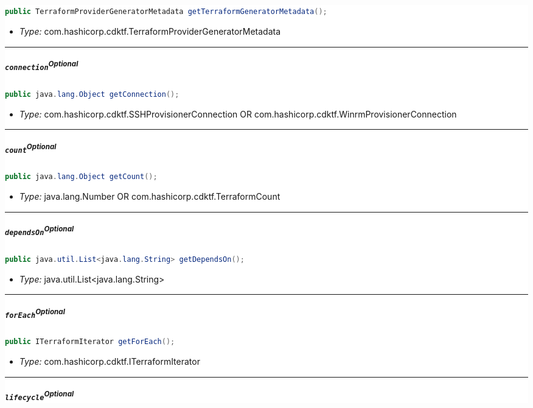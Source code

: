 ```java
public TerraformProviderGeneratorMetadata getTerraformGeneratorMetadata();
```

- *Type:* com.hashicorp.cdktf.TerraformProviderGeneratorMetadata

---

##### `connection`<sup>Optional</sup> <a name="connection" id="@cdktf/provider-azurerm.databricksWorkspace.DatabricksWorkspace.property.connection"></a>

```java
public java.lang.Object getConnection();
```

- *Type:* com.hashicorp.cdktf.SSHProvisionerConnection OR com.hashicorp.cdktf.WinrmProvisionerConnection

---

##### `count`<sup>Optional</sup> <a name="count" id="@cdktf/provider-azurerm.databricksWorkspace.DatabricksWorkspace.property.count"></a>

```java
public java.lang.Object getCount();
```

- *Type:* java.lang.Number OR com.hashicorp.cdktf.TerraformCount

---

##### `dependsOn`<sup>Optional</sup> <a name="dependsOn" id="@cdktf/provider-azurerm.databricksWorkspace.DatabricksWorkspace.property.dependsOn"></a>

```java
public java.util.List<java.lang.String> getDependsOn();
```

- *Type:* java.util.List<java.lang.String>

---

##### `forEach`<sup>Optional</sup> <a name="forEach" id="@cdktf/provider-azurerm.databricksWorkspace.DatabricksWorkspace.property.forEach"></a>

```java
public ITerraformIterator getForEach();
```

- *Type:* com.hashicorp.cdktf.ITerraformIterator

---

##### `lifecycle`<sup>Optional</sup> <a name="lifecycle" id="@cdktf/provider-azurerm.databricksWorkspace.DatabricksWorkspace.property.lifecycle"></a>
